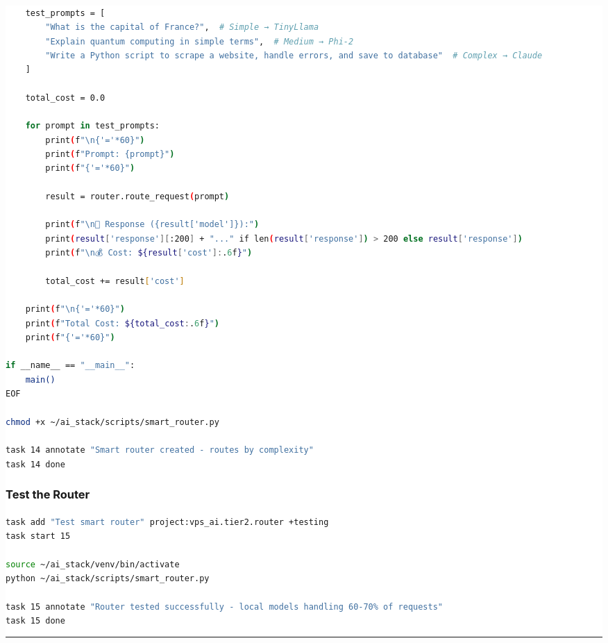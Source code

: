 ```bash
    test_prompts = [
        "What is the capital of France?",  # Simple → TinyLlama
        "Explain quantum computing in simple terms",  # Medium → Phi-2
        "Write a Python script to scrape a website, handle errors, and save to database"  # Complex → Claude
    ]
    
    total_cost = 0.0
    
    for prompt in test_prompts:
        print(f"\n{'='*60}")
        print(f"Prompt: {prompt}")
        print(f"{'='*60}")
        
        result = router.route_request(prompt)
        
        print(f"\n📝 Response ({result['model']}):")
        print(result['response'][:200] + "..." if len(result['response']) > 200 else result['response'])
        print(f"\n💰 Cost: ${result['cost']:.6f}")
        
        total_cost += result['cost']
    
    print(f"\n{'='*60}")
    print(f"Total Cost: ${total_cost:.6f}")
    print(f"{'='*60}")

if __name__ == "__main__":
    main()
EOF

chmod +x ~/ai_stack/scripts/smart_router.py

task 14 annotate "Smart router created - routes by complexity"
task 14 done
```

### Test the Router

```bash
task add "Test smart router" project:vps_ai.tier2.router +testing
task start 15

source ~/ai_stack/venv/bin/activate
python ~/ai_stack/scripts/smart_router.py

task 15 annotate "Router tested successfully - local models handling 60-70% of requests"
task 15 done
```

---
